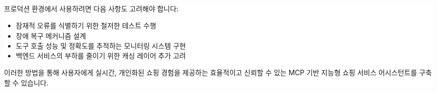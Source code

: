프로덕션 환경에서 사용하려면 다음 사항도 고려해야 합니다:

- 잠재적 오류를 식별하기 위한 철저한 테스트 수행
- 장애 복구 메커니즘 설계
- 도구 호출 성능 및 정확도를 추적하는 모니터링 시스템 구현
- 백엔드 서비스의 부하를 줄이기 위한 캐싱 레이어 추가 고려

이러한 방법을 통해 사용자에게 실시간, 개인화된 쇼핑 경험을 제공하는 효율적이고 신뢰할 수 있는 MCP 기반 지능형 쇼핑 서비스 어시스턴트를 구축할 수 있습니다.

